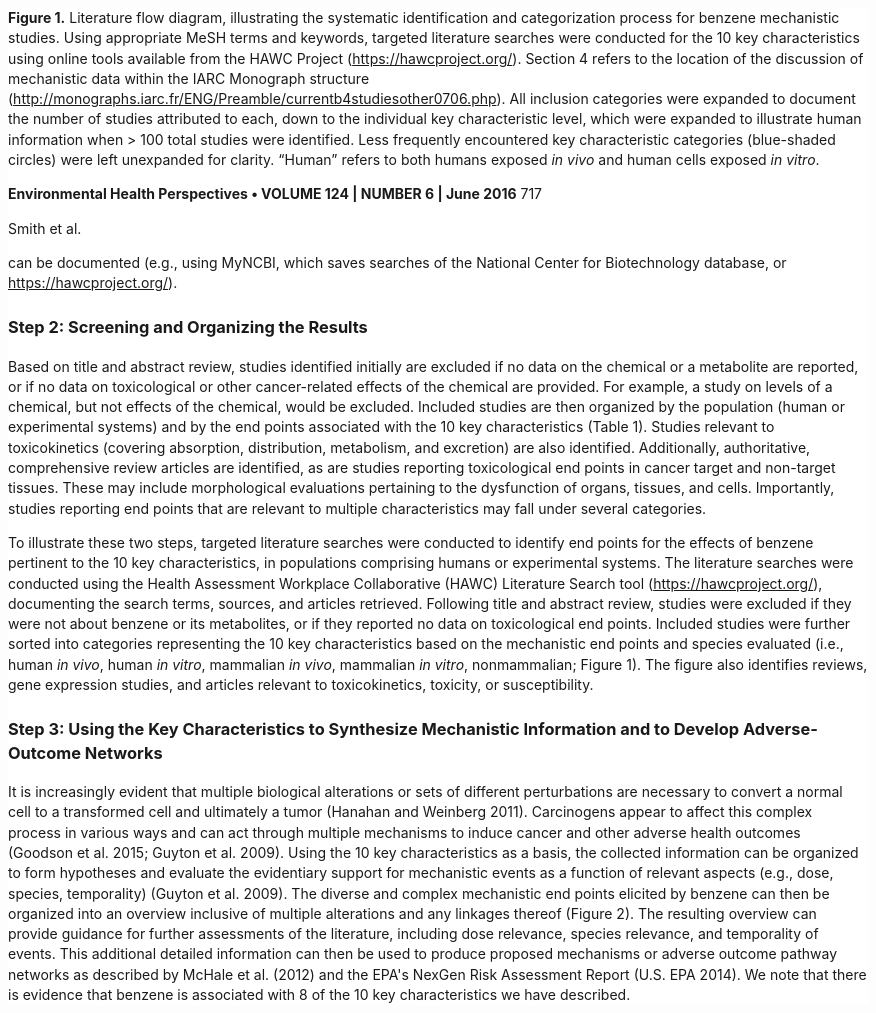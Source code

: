 
**Figure 1.** Literature flow diagram, illustrating the systematic identification and categorization process for benzene mechanistic studies. Using appropriate MeSH terms and keywords, targeted literature searches were conducted for the 10 key characteristics using online tools available from the HAWC Project (https://hawcproject.org/). Section 4 refers to the location of the discussion of mechanistic data within the IARC Monograph structure (http://monographs.iarc.fr/ENG/Preamble/currentb4studiesother0706.php). All inclusion categories were expanded to document the number of studies attributed to each, down to the individual key characteristic level, which were expanded to illustrate human information when > 100 total studies were identified. Less frequently encountered key characteristic categories (blue-shaded circles) were left unexpanded for clarity. “Human” refers to both humans exposed *in vivo* and human cells exposed *in vitro*.

**Environmental Health Perspectives • VOLUME 124 | NUMBER 6 | June 2016** 717

Smith et al.

can be documented (e.g., using MyNCBI, which saves searches of the National Center for Biotechnology database, or https://hawcproject.org/).

### Step 2: Screening and Organizing the Results

Based on title and abstract review, studies identified initially are excluded if no data on the chemical or a metabolite are reported, or if no data on toxicological or other cancer-related effects of the chemical are provided. For example, a study on levels of a chemical, but not effects of the chemical, would be excluded. Included studies are then organized by the population (human or experimental systems) and by the end points associated with the 10 key characteristics (Table 1). Studies relevant to toxicokinetics (covering absorption, distribution, metabolism, and excretion) are also identified. Additionally, authoritative, comprehensive review articles are identified, as are studies reporting toxicological end points in cancer target and non-target tissues. These may include morphological evaluations pertaining to the dysfunction of organs, tissues, and cells. Importantly, studies reporting end points that are relevant to multiple characteristics may fall under several categories.

To illustrate these two steps, targeted literature searches were conducted to identify end points for the effects of benzene pertinent to the 10 key characteristics, in populations comprising humans or experimental systems. The literature searches were conducted using the Health Assessment Workplace Collaborative (HAWC) Literature Search tool (https://hawcproject.org/), documenting the search terms, sources, and articles retrieved. Following title and abstract review, studies were excluded if they were not about benzene or its metabolites, or if they reported no data on toxicological end points. Included studies were further sorted into categories representing the 10 key characteristics based on the mechanistic end points and species evaluated (i.e., human *in vivo*, human *in vitro*, mammalian *in vivo*, mammalian *in vitro*, nonmammalian; Figure 1). The figure also identifies reviews, gene expression studies, and articles relevant to toxicokinetics, toxicity, or susceptibility.

### Step 3: Using the Key Characteristics to Synthesize Mechanistic Information and to Develop Adverse-Outcome Networks

It is increasingly evident that multiple biological alterations or sets of different perturbations are necessary to convert a normal cell to a transformed cell and ultimately a tumor (Hanahan and Weinberg 2011). Carcinogens appear to affect this complex process in various ways and can act through multiple mechanisms to induce cancer and other adverse health outcomes (Goodson et al. 2015; Guyton et al. 2009). Using the 10 key characteristics as a basis, the collected information can be organized to form hypotheses and evaluate the evidentiary support for mechanistic events as a function of relevant aspects (e.g., dose, species, temporality) (Guyton et al. 2009). The diverse and complex mechanistic end points elicited by benzene can then be organized into an overview inclusive of multiple alterations and any linkages thereof (Figure 2). The resulting overview can provide guidance for further assessments of the literature, including dose relevance, species relevance, and temporality of events. This additional detailed information can then be used to produce proposed mechanisms or adverse outcome pathway networks as described by McHale et al. (2012) and the EPA's NexGen Risk Assessment Report (U.S. EPA 2014). We note that there is evidence that benzene is associated with 8 of the 10 key characteristics we have described.
